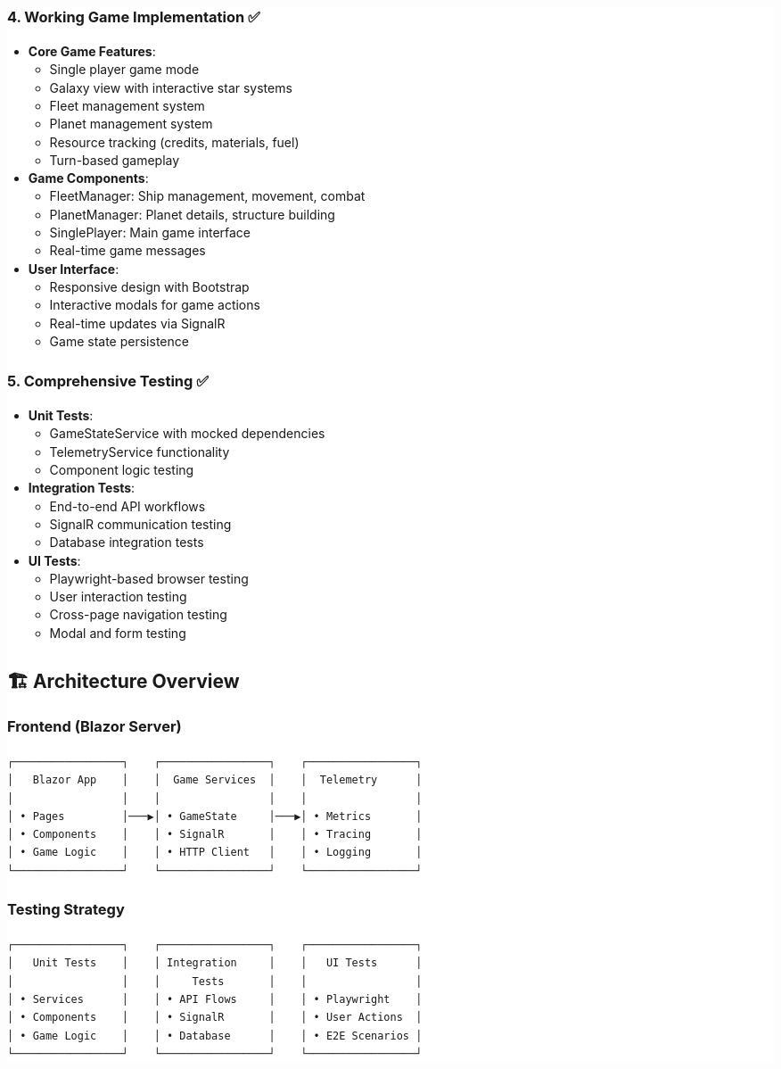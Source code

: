 ### 4. Working Game Implementation ✅
- **Core Game Features**:
  - Single player game mode
  - Galaxy view with interactive star systems
  - Fleet management system
  - Planet management system
  - Resource tracking (credits, materials, fuel)
  - Turn-based gameplay
- **Game Components**:
  - FleetManager: Ship management, movement, combat
  - PlanetManager: Planet details, structure building
  - SinglePlayer: Main game interface
  - Real-time game messages
- **User Interface**:
  - Responsive design with Bootstrap
  - Interactive modals for game actions
  - Real-time updates via SignalR
  - Game state persistence

### 5. Comprehensive Testing ✅
- **Unit Tests**: 
  - GameStateService with mocked dependencies
  - TelemetryService functionality
  - Component logic testing
- **Integration Tests**: 
  - End-to-end API workflows
  - SignalR communication testing
  - Database integration tests
- **UI Tests**: 
  - Playwright-based browser testing
  - User interaction testing
  - Cross-page navigation testing
  - Modal and form testing

## 🏗️ Architecture Overview

### Frontend (Blazor Server)
```
┌─────────────────┐    ┌─────────────────┐    ┌─────────────────┐
│   Blazor App    │    │  Game Services  │    │  Telemetry      │
│                 │    │                 │    │                 │
│ • Pages         │───▶│ • GameState     │───▶│ • Metrics       │
│ • Components    │    │ • SignalR       │    │ • Tracing       │
│ • Game Logic    │    │ • HTTP Client   │    │ • Logging       │
└─────────────────┘    └─────────────────┘    └─────────────────┘
```

### Testing Strategy
```
┌─────────────────┐    ┌─────────────────┐    ┌─────────────────┐
│   Unit Tests    │    │ Integration     │    │   UI Tests      │
│                 │    │     Tests       │    │                 │
│ • Services      │    │ • API Flows     │    │ • Playwright    │
│ • Components    │    │ • SignalR       │    │ • User Actions  │
│ • Game Logic    │    │ • Database      │    │ • E2E Scenarios │
└─────────────────┘    └─────────────────┘    └─────────────────┘
```
